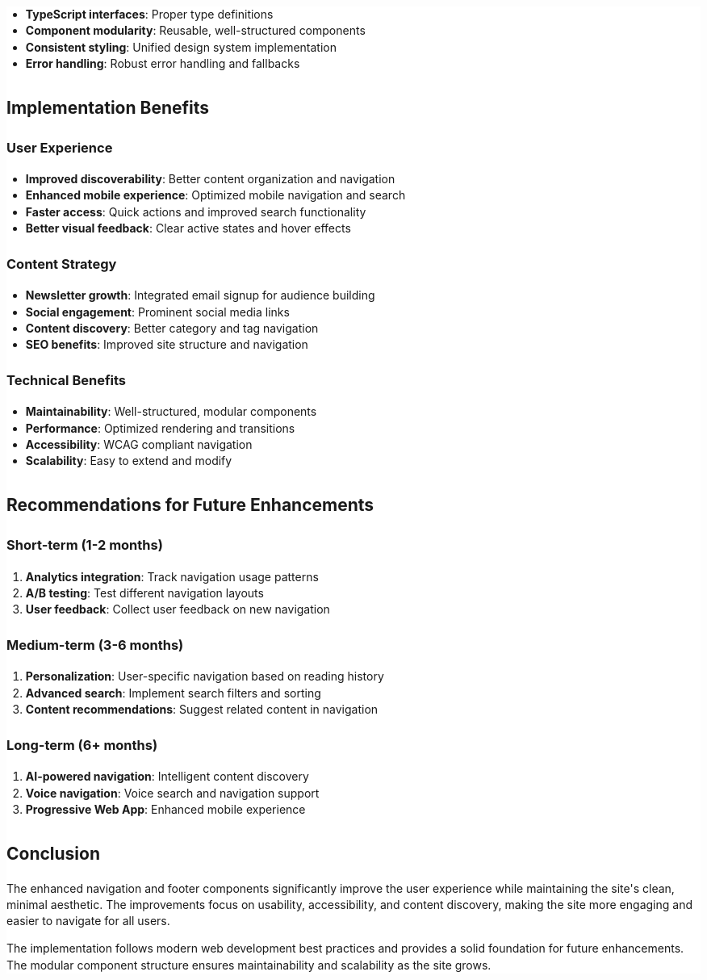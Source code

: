 - **TypeScript interfaces**: Proper type definitions
- **Component modularity**: Reusable, well-structured components
- **Consistent styling**: Unified design system implementation
- **Error handling**: Robust error handling and fallbacks

## Implementation Benefits

### User Experience

- **Improved discoverability**: Better content organization and navigation
- **Enhanced mobile experience**: Optimized mobile navigation and search
- **Faster access**: Quick actions and improved search functionality
- **Better visual feedback**: Clear active states and hover effects

### Content Strategy

- **Newsletter growth**: Integrated email signup for audience building
- **Social engagement**: Prominent social media links
- **Content discovery**: Better category and tag navigation
- **SEO benefits**: Improved site structure and navigation

### Technical Benefits

- **Maintainability**: Well-structured, modular components
- **Performance**: Optimized rendering and transitions
- **Accessibility**: WCAG compliant navigation
- **Scalability**: Easy to extend and modify

## Recommendations for Future Enhancements

### Short-term (1-2 months)

1. **Analytics integration**: Track navigation usage patterns
2. **A/B testing**: Test different navigation layouts
3. **User feedback**: Collect user feedback on new navigation

### Medium-term (3-6 months)

1. **Personalization**: User-specific navigation based on reading history
2. **Advanced search**: Implement search filters and sorting
3. **Content recommendations**: Suggest related content in navigation

### Long-term (6+ months)

1. **AI-powered navigation**: Intelligent content discovery
2. **Voice navigation**: Voice search and navigation support
3. **Progressive Web App**: Enhanced mobile experience

## Conclusion

The enhanced navigation and footer components significantly improve the user experience while maintaining the site's clean, minimal aesthetic. The improvements focus on usability, accessibility, and content discovery, making the site more engaging and easier to navigate for all users.

The implementation follows modern web development best practices and provides a solid foundation for future enhancements. The modular component structure ensures maintainability and scalability as the site grows.
